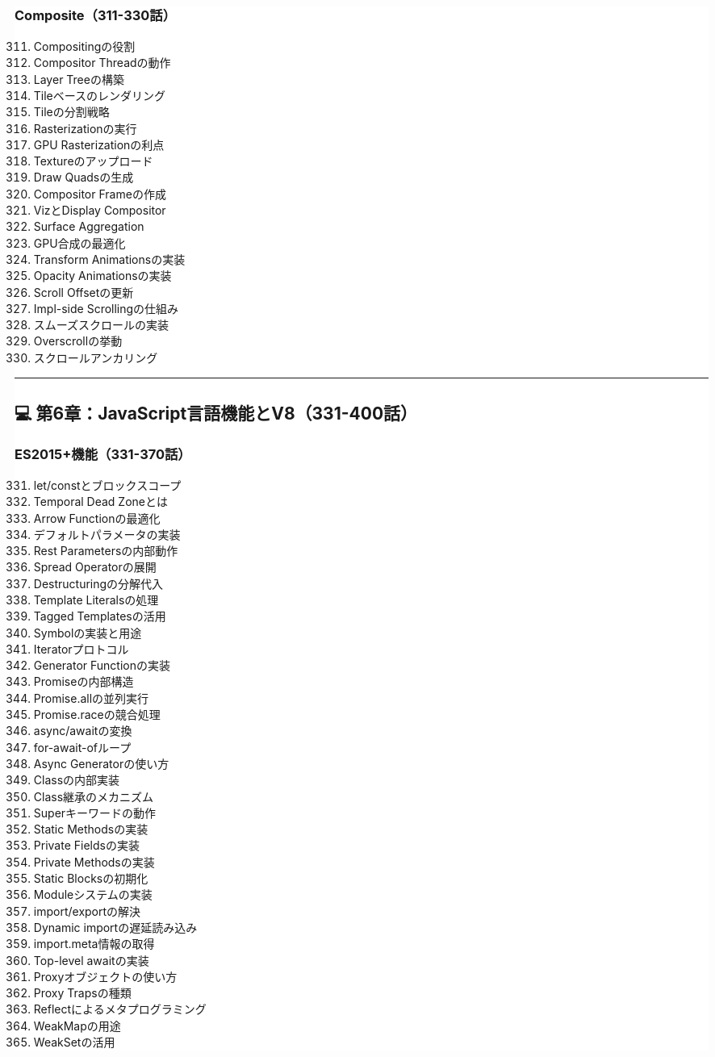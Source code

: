 ### Composite（311-330話）
311. Compositingの役割
312. Compositor Threadの動作
313. Layer Treeの構築
314. Tileベースのレンダリング
315. Tileの分割戦略
316. Rasterizationの実行
317. GPU Rasterizationの利点
318. Textureのアップロード
319. Draw Quadsの生成
320. Compositor Frameの作成
321. VizとDisplay Compositor
322. Surface Aggregation
323. GPU合成の最適化
324. Transform Animationsの実装
325. Opacity Animationsの実装
326. Scroll Offsetの更新
327. Impl-side Scrollingの仕組み
328. スムーズスクロールの実装
329. Overscrollの挙動
330. スクロールアンカリング

---

## 💻 第6章：JavaScript言語機能とV8（331-400話）

### ES2015+機能（331-370話）
331. let/constとブロックスコープ
332. Temporal Dead Zoneとは
333. Arrow Functionの最適化
334. デフォルトパラメータの実装
335. Rest Parametersの内部動作
336. Spread Operatorの展開
337. Destructuringの分解代入
338. Template Literalsの処理
339. Tagged Templatesの活用
340. Symbolの実装と用途
341. Iteratorプロトコル
342. Generator Functionの実装
343. Promiseの内部構造
344. Promise.allの並列実行
345. Promise.raceの競合処理
346. async/awaitの変換
347. for-await-ofループ
348. Async Generatorの使い方
349. Classの内部実装
350. Class継承のメカニズム
351. Superキーワードの動作
352. Static Methodsの実装
353. Private Fieldsの実装
354. Private Methodsの実装
355. Static Blocksの初期化
356. Moduleシステムの実装
357. import/exportの解決
358. Dynamic importの遅延読み込み
359. import.meta情報の取得
360. Top-level awaitの実装
361. Proxyオブジェクトの使い方
362. Proxy Trapsの種類
363. Reflectによるメタプログラミング
364. WeakMapの用途
365. WeakSetの活用